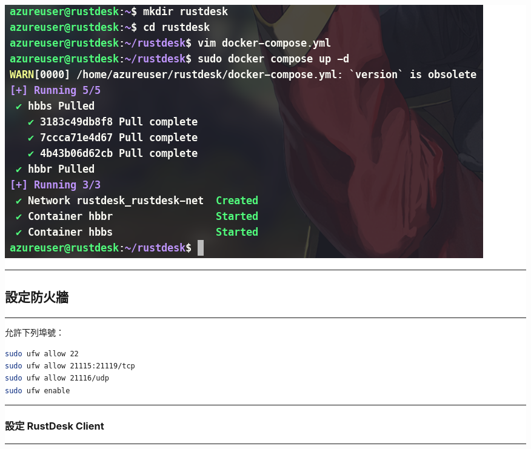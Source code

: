 ![](./src/ubuntu2.png)

---



## 設定防火牆 

---

允許下列埠號：
```bash
sudo ufw allow 22
sudo ufw allow 21115:21119/tcp
sudo ufw allow 21116/udp
sudo ufw enable
```

---

### 設定 RustDesk Client

---


